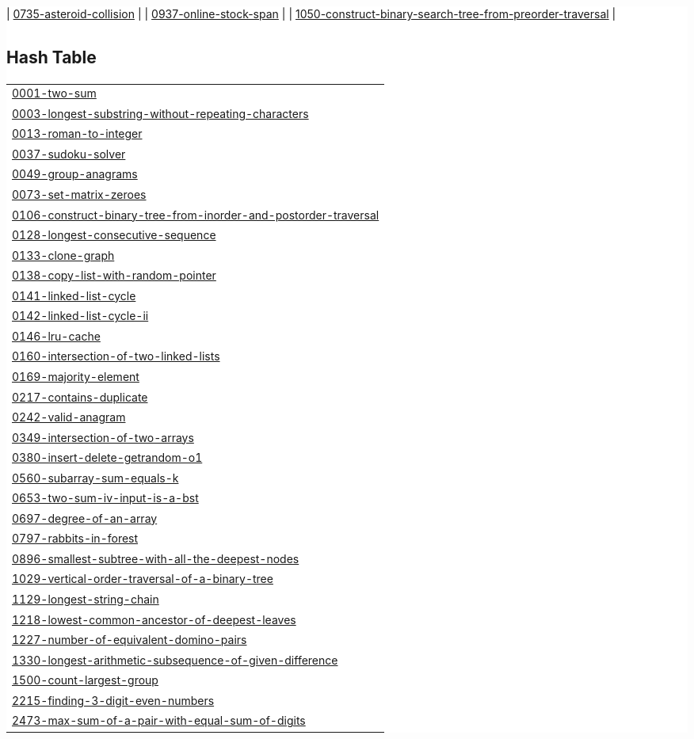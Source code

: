 | [0735-asteroid-collision](https://github.com/Yor-3/leethub-premium-unlocker/tree/master/0735-asteroid-collision) |
| [0937-online-stock-span](https://github.com/Yor-3/leethub-premium-unlocker/tree/master/0937-online-stock-span) |
| [1050-construct-binary-search-tree-from-preorder-traversal](https://github.com/Yor-3/leethub-premium-unlocker/tree/master/1050-construct-binary-search-tree-from-preorder-traversal) |
## Hash Table
|  |
| ------- |
| [0001-two-sum](https://github.com/Yor-3/leethub-premium-unlocker/tree/master/0001-two-sum) |
| [0003-longest-substring-without-repeating-characters](https://github.com/Yor-3/leethub-premium-unlocker/tree/master/0003-longest-substring-without-repeating-characters) |
| [0013-roman-to-integer](https://github.com/Yor-3/leethub-premium-unlocker/tree/master/0013-roman-to-integer) |
| [0037-sudoku-solver](https://github.com/Yor-3/leethub-premium-unlocker/tree/master/0037-sudoku-solver) |
| [0049-group-anagrams](https://github.com/Yor-3/leethub-premium-unlocker/tree/master/0049-group-anagrams) |
| [0073-set-matrix-zeroes](https://github.com/Yor-3/leethub-premium-unlocker/tree/master/0073-set-matrix-zeroes) |
| [0106-construct-binary-tree-from-inorder-and-postorder-traversal](https://github.com/Yor-3/leethub-premium-unlocker/tree/master/0106-construct-binary-tree-from-inorder-and-postorder-traversal) |
| [0128-longest-consecutive-sequence](https://github.com/Yor-3/leethub-premium-unlocker/tree/master/0128-longest-consecutive-sequence) |
| [0133-clone-graph](https://github.com/Yor-3/leethub-premium-unlocker/tree/master/0133-clone-graph) |
| [0138-copy-list-with-random-pointer](https://github.com/Yor-3/leethub-premium-unlocker/tree/master/0138-copy-list-with-random-pointer) |
| [0141-linked-list-cycle](https://github.com/Yor-3/leethub-premium-unlocker/tree/master/0141-linked-list-cycle) |
| [0142-linked-list-cycle-ii](https://github.com/Yor-3/leethub-premium-unlocker/tree/master/0142-linked-list-cycle-ii) |
| [0146-lru-cache](https://github.com/Yor-3/leethub-premium-unlocker/tree/master/0146-lru-cache) |
| [0160-intersection-of-two-linked-lists](https://github.com/Yor-3/leethub-premium-unlocker/tree/master/0160-intersection-of-two-linked-lists) |
| [0169-majority-element](https://github.com/Yor-3/leethub-premium-unlocker/tree/master/0169-majority-element) |
| [0217-contains-duplicate](https://github.com/Yor-3/leethub-premium-unlocker/tree/master/0217-contains-duplicate) |
| [0242-valid-anagram](https://github.com/Yor-3/leethub-premium-unlocker/tree/master/0242-valid-anagram) |
| [0349-intersection-of-two-arrays](https://github.com/Yor-3/leethub-premium-unlocker/tree/master/0349-intersection-of-two-arrays) |
| [0380-insert-delete-getrandom-o1](https://github.com/Yor-3/leethub-premium-unlocker/tree/master/0380-insert-delete-getrandom-o1) |
| [0560-subarray-sum-equals-k](https://github.com/Yor-3/leethub-premium-unlocker/tree/master/0560-subarray-sum-equals-k) |
| [0653-two-sum-iv-input-is-a-bst](https://github.com/Yor-3/leethub-premium-unlocker/tree/master/0653-two-sum-iv-input-is-a-bst) |
| [0697-degree-of-an-array](https://github.com/Yor-3/leethub-premium-unlocker/tree/master/0697-degree-of-an-array) |
| [0797-rabbits-in-forest](https://github.com/Yor-3/leethub-premium-unlocker/tree/master/0797-rabbits-in-forest) |
| [0896-smallest-subtree-with-all-the-deepest-nodes](https://github.com/Yor-3/leethub-premium-unlocker/tree/master/0896-smallest-subtree-with-all-the-deepest-nodes) |
| [1029-vertical-order-traversal-of-a-binary-tree](https://github.com/Yor-3/leethub-premium-unlocker/tree/master/1029-vertical-order-traversal-of-a-binary-tree) |
| [1129-longest-string-chain](https://github.com/Yor-3/leethub-premium-unlocker/tree/master/1129-longest-string-chain) |
| [1218-lowest-common-ancestor-of-deepest-leaves](https://github.com/Yor-3/leethub-premium-unlocker/tree/master/1218-lowest-common-ancestor-of-deepest-leaves) |
| [1227-number-of-equivalent-domino-pairs](https://github.com/Yor-3/leethub-premium-unlocker/tree/master/1227-number-of-equivalent-domino-pairs) |
| [1330-longest-arithmetic-subsequence-of-given-difference](https://github.com/Yor-3/leethub-premium-unlocker/tree/master/1330-longest-arithmetic-subsequence-of-given-difference) |
| [1500-count-largest-group](https://github.com/Yor-3/leethub-premium-unlocker/tree/master/1500-count-largest-group) |
| [2215-finding-3-digit-even-numbers](https://github.com/Yor-3/leethub-premium-unlocker/tree/master/2215-finding-3-digit-even-numbers) |
| [2473-max-sum-of-a-pair-with-equal-sum-of-digits](https://github.com/Yor-3/leethub-premium-unlocker/tree/master/2473-max-sum-of-a-pair-with-equal-sum-of-digits) |